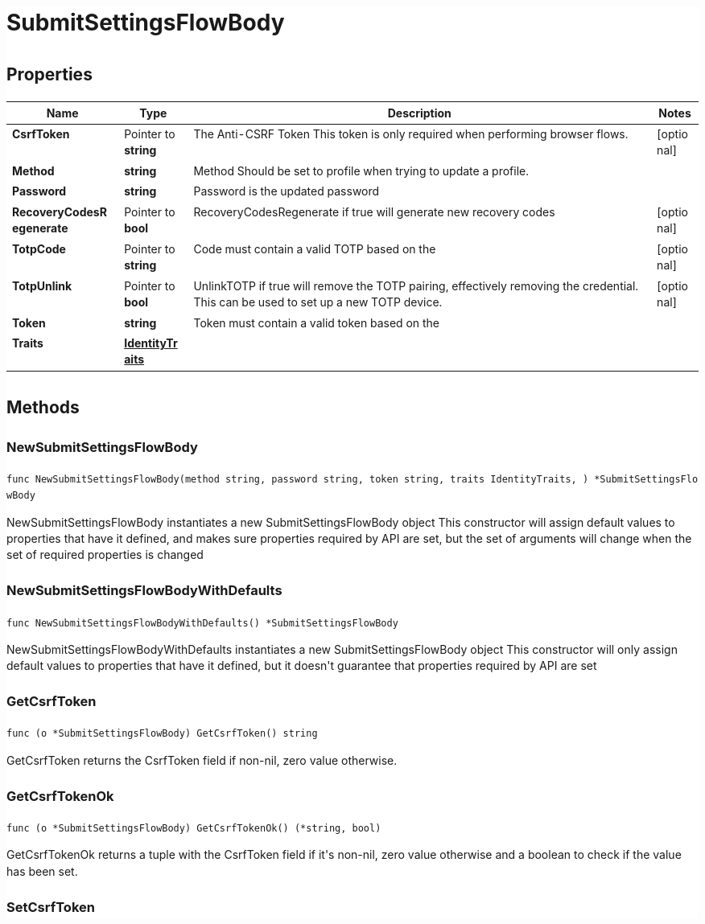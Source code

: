 # SubmitSettingsFlowBody

## Properties

Name | Type | Description | Notes
------------ | ------------- | ------------- | -------------
**CsrfToken** | Pointer to **string** | The Anti-CSRF Token  This token is only required when performing browser flows. | [optional] 
**Method** | **string** | Method  Should be set to profile when trying to update a profile. | 
**Password** | **string** | Password is the updated password | 
**RecoveryCodesRegenerate** | Pointer to **bool** | RecoveryCodesRegenerate if true will generate new recovery codes | [optional] 
**TotpCode** | Pointer to **string** | Code must contain a valid TOTP based on the | [optional] 
**TotpUnlink** | Pointer to **bool** | UnlinkTOTP if true will remove the TOTP pairing, effectively removing the credential. This can be used to set up a new TOTP device. | [optional] 
**Token** | **string** | Token must contain a valid token based on the | 
**Traits** | [**IdentityTraits**](IdentityTraits.md) |  | 

## Methods

### NewSubmitSettingsFlowBody

`func NewSubmitSettingsFlowBody(method string, password string, token string, traits IdentityTraits, ) *SubmitSettingsFlowBody`

NewSubmitSettingsFlowBody instantiates a new SubmitSettingsFlowBody object
This constructor will assign default values to properties that have it defined,
and makes sure properties required by API are set, but the set of arguments
will change when the set of required properties is changed

### NewSubmitSettingsFlowBodyWithDefaults

`func NewSubmitSettingsFlowBodyWithDefaults() *SubmitSettingsFlowBody`

NewSubmitSettingsFlowBodyWithDefaults instantiates a new SubmitSettingsFlowBody object
This constructor will only assign default values to properties that have it defined,
but it doesn't guarantee that properties required by API are set

### GetCsrfToken

`func (o *SubmitSettingsFlowBody) GetCsrfToken() string`

GetCsrfToken returns the CsrfToken field if non-nil, zero value otherwise.

### GetCsrfTokenOk

`func (o *SubmitSettingsFlowBody) GetCsrfTokenOk() (*string, bool)`

GetCsrfTokenOk returns a tuple with the CsrfToken field if it's non-nil, zero value otherwise
and a boolean to check if the value has been set.

### SetCsrfToken
